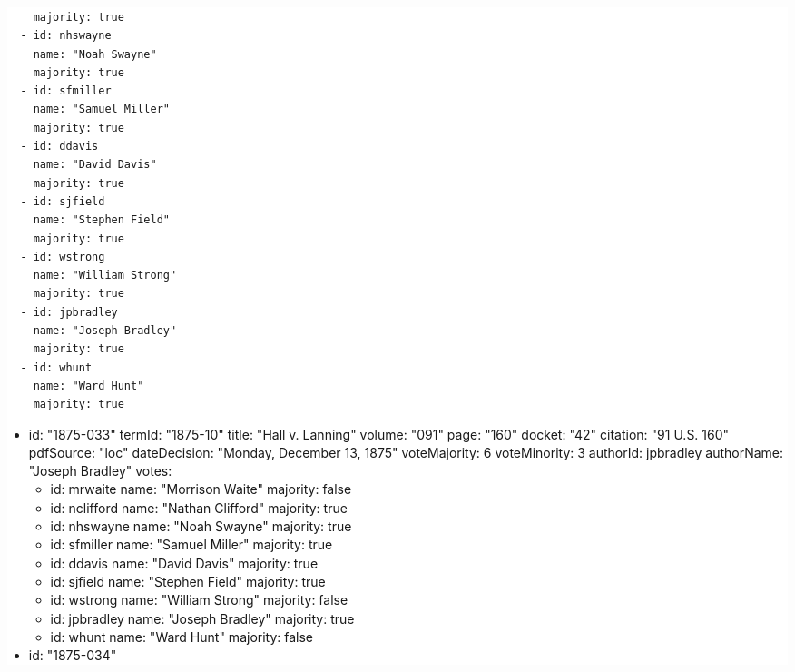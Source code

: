         majority: true
      - id: nhswayne
        name: "Noah Swayne"
        majority: true
      - id: sfmiller
        name: "Samuel Miller"
        majority: true
      - id: ddavis
        name: "David Davis"
        majority: true
      - id: sjfield
        name: "Stephen Field"
        majority: true
      - id: wstrong
        name: "William Strong"
        majority: true
      - id: jpbradley
        name: "Joseph Bradley"
        majority: true
      - id: whunt
        name: "Ward Hunt"
        majority: true
  - id: "1875-033"
    termId: "1875-10"
    title: "Hall v. Lanning"
    volume: "091"
    page: "160"
    docket: "42"
    citation: "91 U.S. 160"
    pdfSource: "loc"
    dateDecision: "Monday, December 13, 1875"
    voteMajority: 6
    voteMinority: 3
    authorId: jpbradley
    authorName: "Joseph Bradley"
    votes:
      - id: mrwaite
        name: "Morrison Waite"
        majority: false
      - id: nclifford
        name: "Nathan Clifford"
        majority: true
      - id: nhswayne
        name: "Noah Swayne"
        majority: true
      - id: sfmiller
        name: "Samuel Miller"
        majority: true
      - id: ddavis
        name: "David Davis"
        majority: true
      - id: sjfield
        name: "Stephen Field"
        majority: true
      - id: wstrong
        name: "William Strong"
        majority: false
      - id: jpbradley
        name: "Joseph Bradley"
        majority: true
      - id: whunt
        name: "Ward Hunt"
        majority: false
  - id: "1875-034"